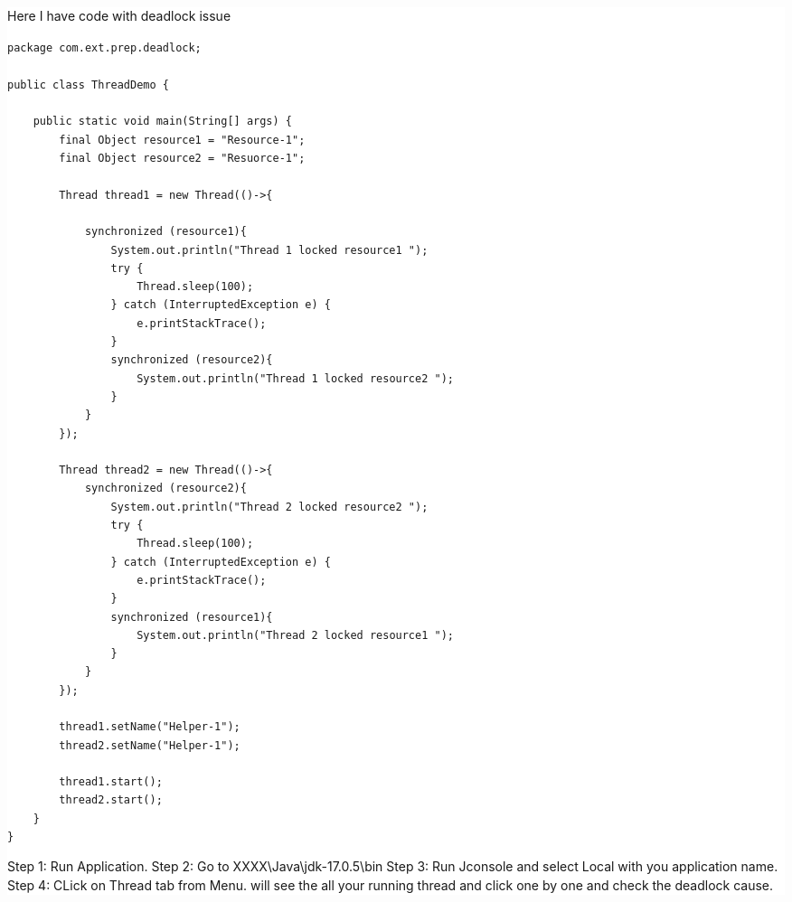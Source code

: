 Here I have code with deadlock issue
```
package com.ext.prep.deadlock;

public class ThreadDemo {

    public static void main(String[] args) {
        final Object resource1 = "Resource-1";
        final Object resource2 = "Resuorce-1";

        Thread thread1 = new Thread(()->{

            synchronized (resource1){
                System.out.println("Thread 1 locked resource1 ");
                try {
                    Thread.sleep(100);
                } catch (InterruptedException e) {
                    e.printStackTrace();
                }
                synchronized (resource2){
                    System.out.println("Thread 1 locked resource2 ");
                }
            }
        });

        Thread thread2 = new Thread(()->{
            synchronized (resource2){
                System.out.println("Thread 2 locked resource2 ");
                try {
                    Thread.sleep(100);
                } catch (InterruptedException e) {
                    e.printStackTrace();
                }
                synchronized (resource1){
                    System.out.println("Thread 2 locked resource1 ");
                }
            }
        });

        thread1.setName("Helper-1");
        thread2.setName("Helper-1");

        thread1.start();
        thread2.start();
    }
}
```
Step 1: Run Application.
Step 2: Go to XXXX\Java\jdk-17.0.5\bin
Step 3: Run Jconsole and select Local with you application name.
Step 4: CLick on Thread tab from Menu.
will see the all your running thread and click one by one and check the deadlock cause.
